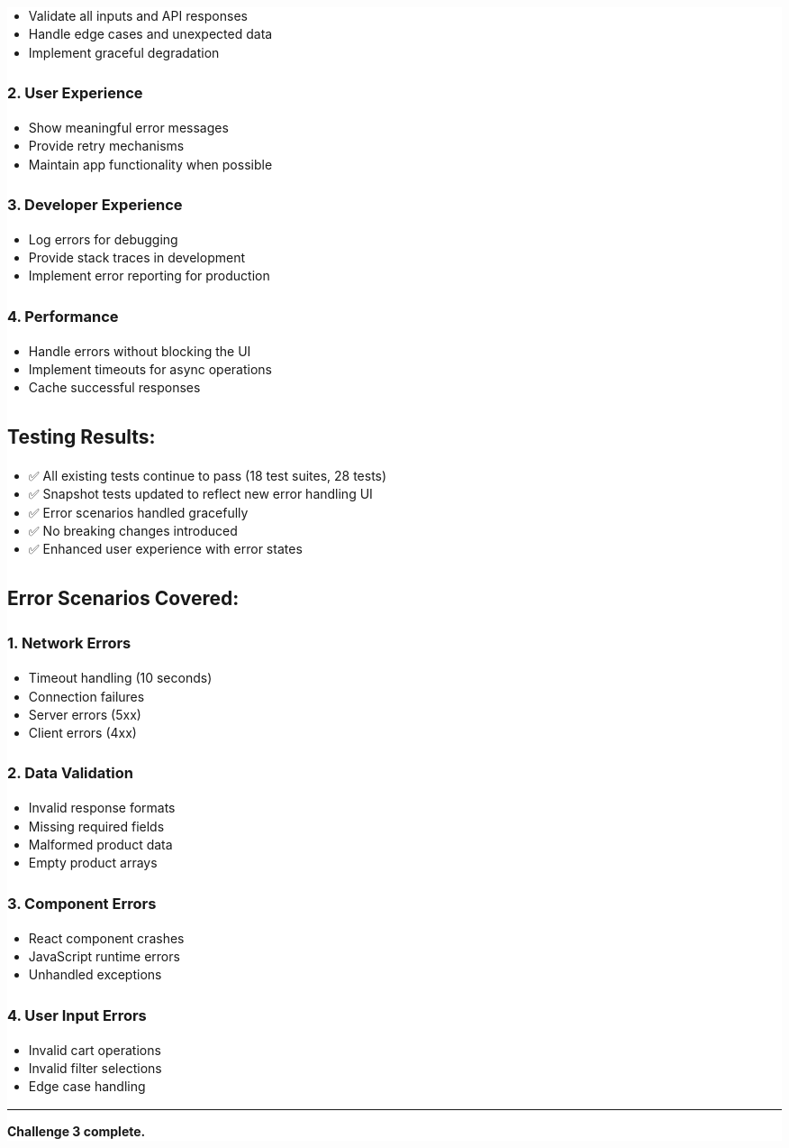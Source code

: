 - Validate all inputs and API responses
- Handle edge cases and unexpected data
- Implement graceful degradation

### 2. **User Experience**

- Show meaningful error messages
- Provide retry mechanisms
- Maintain app functionality when possible

### 3. **Developer Experience**

- Log errors for debugging
- Provide stack traces in development
- Implement error reporting for production

### 4. **Performance**

- Handle errors without blocking the UI
- Implement timeouts for async operations
- Cache successful responses

## Testing Results:

- ✅ All existing tests continue to pass (18 test suites, 28 tests)
- ✅ Snapshot tests updated to reflect new error handling UI
- ✅ Error scenarios handled gracefully
- ✅ No breaking changes introduced
- ✅ Enhanced user experience with error states

## Error Scenarios Covered:

### 1. **Network Errors**

- Timeout handling (10 seconds)
- Connection failures
- Server errors (5xx)
- Client errors (4xx)

### 2. **Data Validation**

- Invalid response formats
- Missing required fields
- Malformed product data
- Empty product arrays

### 3. **Component Errors**

- React component crashes
- JavaScript runtime errors
- Unhandled exceptions

### 4. **User Input Errors**

- Invalid cart operations
- Invalid filter selections
- Edge case handling

---

**Challenge 3 complete.**
